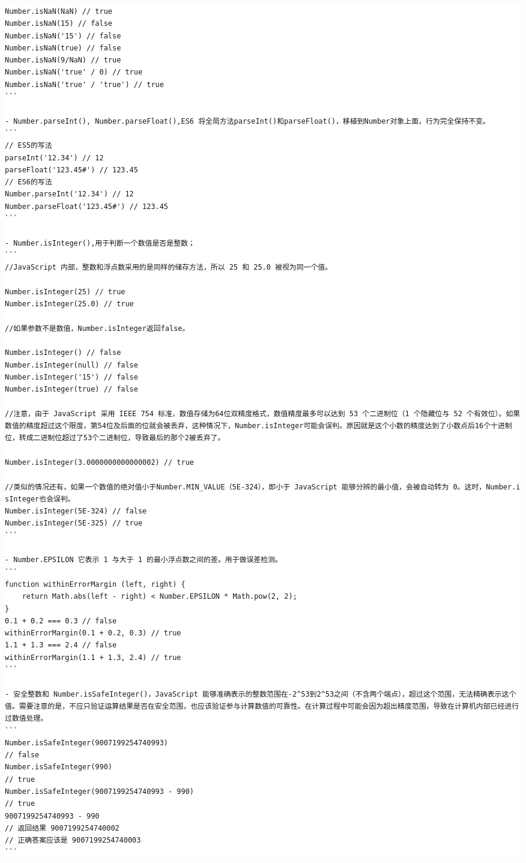     Number.isNaN(NaN) // true
    Number.isNaN(15) // false
    Number.isNaN('15') // false
    Number.isNaN(true) // false
    Number.isNaN(9/NaN) // true
    Number.isNaN('true' / 0) // true
    Number.isNaN('true' / 'true') // true
    ```

    - Number.parseInt(), Number.parseFloat(),ES6 将全局方法parseInt()和parseFloat()，移植到Number对象上面，行为完全保持不变。
    ```
    // ES5的写法
    parseInt('12.34') // 12
    parseFloat('123.45#') // 123.45
    // ES6的写法
    Number.parseInt('12.34') // 12
    Number.parseFloat('123.45#') // 123.45
    ```

    - Number.isInteger(),用于判断一个数值是否是整数；
    ```
    //JavaScript 内部，整数和浮点数采用的是同样的储存方法，所以 25 和 25.0 被视为同一个值。

    Number.isInteger(25) // true
    Number.isInteger(25.0) // true

    //如果参数不是数值，Number.isInteger返回false。

    Number.isInteger() // false
    Number.isInteger(null) // false
    Number.isInteger('15') // false
    Number.isInteger(true) // false

    //注意，由于 JavaScript 采用 IEEE 754 标准，数值存储为64位双精度格式，数值精度最多可以达到 53 个二进制位（1 个隐藏位与 52 个有效位）。如果数值的精度超过这个限度，第54位及后面的位就会被丢弃，这种情况下，Number.isInteger可能会误判。原因就是这个小数的精度达到了小数点后16个十进制位，转成二进制位超过了53个二进制位，导致最后的那个2被丢弃了。

    Number.isInteger(3.0000000000000002) // true

    //类似的情况还有，如果一个数值的绝对值小于Number.MIN_VALUE（5E-324），即小于 JavaScript 能够分辨的最小值，会被自动转为 0。这时，Number.isInteger也会误判。
    Number.isInteger(5E-324) // false
    Number.isInteger(5E-325) // true
    ```

    - Number.EPSILON 它表示 1 与大于 1 的最小浮点数之间的差。用于做误差检测。
    ```
    function withinErrorMargin (left, right) {
    	return Math.abs(left - right) < Number.EPSILON * Math.pow(2, 2);
    }
    0.1 + 0.2 === 0.3 // false
    withinErrorMargin(0.1 + 0.2, 0.3) // true
    1.1 + 1.3 === 2.4 // false
    withinErrorMargin(1.1 + 1.3, 2.4) // true
    ```

    - 安全整数和 Number.isSafeInteger()，JavaScript 能够准确表示的整数范围在-2^53到2^53之间（不含两个端点），超过这个范围，无法精确表示这个值。需要注意的是，不应只验证运算结果是否在安全范围，也应该验证参与计算数值的可靠性。在计算过程中可能会因为超出精度范围，导致在计算机内部已经进行过数值处理。
    ```
    Number.isSafeInteger(9007199254740993)
    // false
    Number.isSafeInteger(990)
    // true
    Number.isSafeInteger(9007199254740993 - 990)
    // true
    9007199254740993 - 990
    // 返回结果 9007199254740002
    // 正确答案应该是 9007199254740003
    ```
